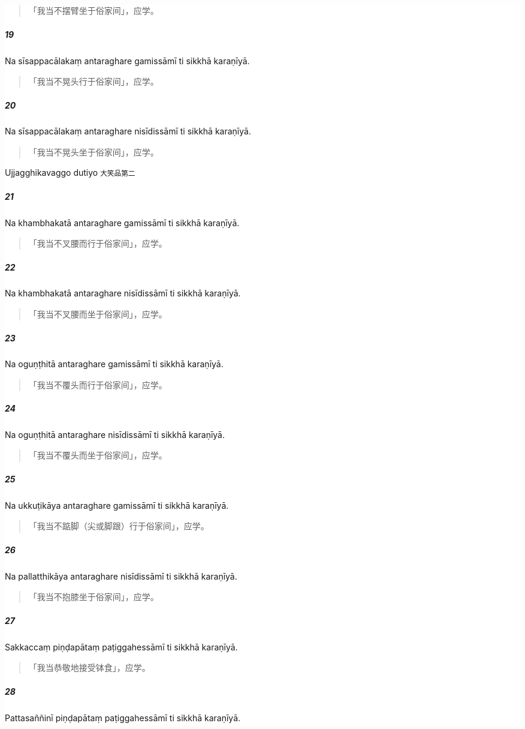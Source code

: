 > 「我当不摆臂坐于俗家间」，应学。

##### 19

Na sīsappacālakaṃ antaraghare gamissāmī ti sikkhā karaṇīyā.

> 「我当不晃头行于俗家间」，应学。

##### 20

Na sīsappacālakaṃ antaraghare nisīdissāmī ti sikkhā karaṇīyā.

> 「我当不晃头坐于俗家间」，应学。

<p class="text-center">Ujjagghikavaggo dutiyo <small>大笑品第二</small></p>

##### 21

Na khambhakatā antaraghare gamissāmī ti sikkhā karaṇīyā.

> 「我当不叉腰而行于俗家间」，应学。

##### 22

Na khambhakatā antaraghare nisīdissāmī ti sikkhā karaṇīyā.

> 「我当不叉腰而坐于俗家间」，应学。

##### 23

Na oguṇṭhitā antaraghare gamissāmī ti sikkhā karaṇīyā.

> 「我当不覆头而行于俗家间」，应学。

##### 24

Na oguṇṭhitā antaraghare nisīdissāmī ti sikkhā karaṇīyā.

> 「我当不覆头而坐于俗家间」，应学。

##### 25

Na ukkuṭikāya antaraghare gamissāmī ti sikkhā karaṇīyā.

> 「我当不踮脚（尖或脚跟）行于俗家间」，应学。

##### 26

Na pallatthikāya antaraghare nisīdissāmī ti sikkhā karaṇīyā.

> 「我当不抱膝坐于俗家间」，应学。

##### 27

Sakkaccaṃ piṇḍapātaṃ paṭiggahessāmī ti sikkhā karaṇīyā.

> 「我当恭敬地接受钵食」，应学。

##### 28

Pattasaññinī piṇḍapātaṃ paṭiggahessāmī ti sikkhā karaṇīyā.
